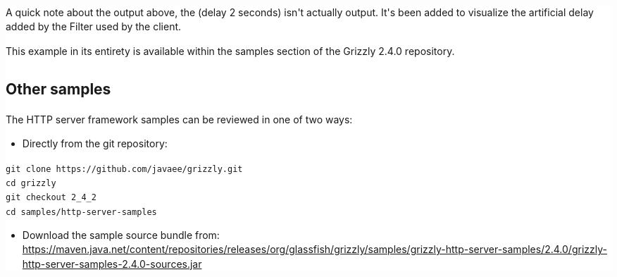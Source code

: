 A quick note about the output above, the (delay 2 seconds) isn't
actually output. It's been added to visualize the artificial delay added
by the Filter used by the client.

This example in its entirety is available within the samples section of
the Grizzly 2.4.0 repository.

## Other samples

The HTTP server framework samples can be reviewed in one of two ways:

-   Directly from the git repository:

```
git clone https://github.com/javaee/grizzly.git
cd grizzly
git checkout 2_4_2
cd samples/http-server-samples
```

-   Download the sample source bundle from:
    <https://maven.java.net/content/repositories/releases/org/glassfish/grizzly/samples/grizzly-http-server-samples/2.4.0/grizzly-http-server-samples-2.4.0-sources.jar>


